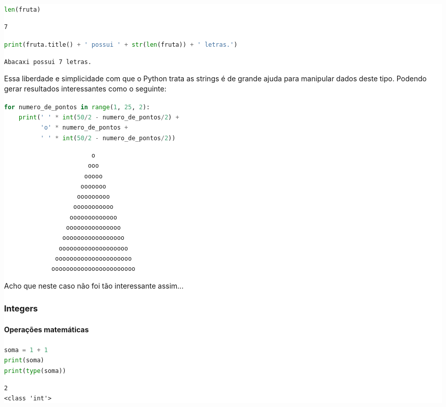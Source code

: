 
```python
len(fruta)
```




    7




```python
print(fruta.title() + ' possui ' + str(len(fruta)) + ' letras.')
```

    Abacaxi possui 7 letras.
    

Essa liberdade e simplicidade com que o Python trata as strings é de grande ajuda para manipular dados deste tipo. Podendo gerar resultados interessantes como o seguinte:


```python
for numero_de_pontos in range(1, 25, 2):
    print(' ' * int(50/2 - numero_de_pontos/2) + 
          'o' * numero_de_pontos + 
          ' ' * int(50/2 - numero_de_pontos/2))
```

                            o                        
                           ooo                       
                          ooooo                      
                         ooooooo                     
                        ooooooooo                    
                       ooooooooooo                   
                      ooooooooooooo                  
                     ooooooooooooooo                 
                    ooooooooooooooooo                
                   ooooooooooooooooooo               
                  ooooooooooooooooooooo              
                 ooooooooooooooooooooooo             
    

Acho que neste caso não foi tão interessante assim...

### Integers
#### Operações matemáticas


```python
soma = 1 + 1
print(soma)
print(type(soma))
```

    2
    <class 'int'>
    

